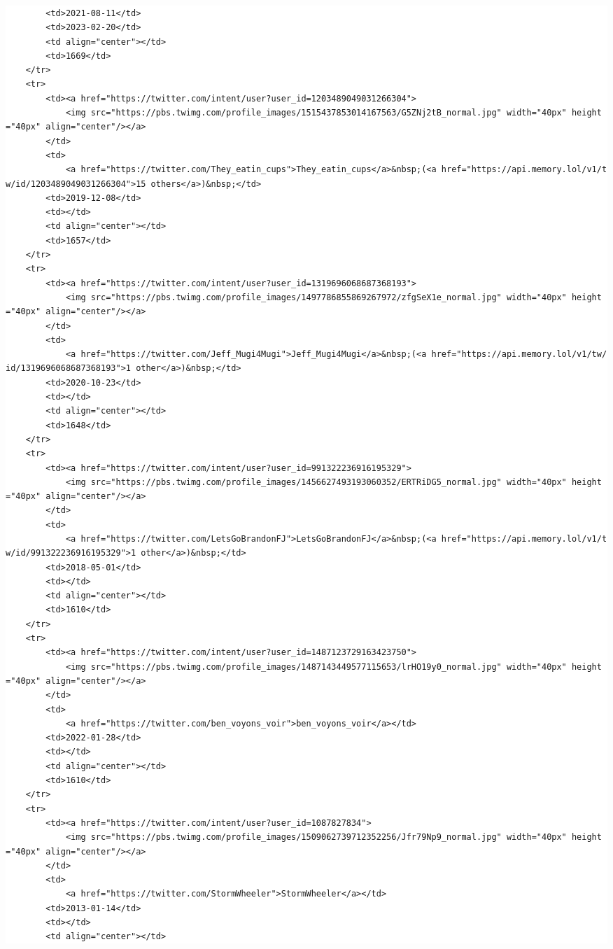             <td>2021-08-11</td>
            <td>2023-02-20</td>
            <td align="center"></td>
            <td>1669</td>
        </tr>
        <tr>
            <td><a href="https://twitter.com/intent/user?user_id=1203489049031266304">
                <img src="https://pbs.twimg.com/profile_images/1515437853014167563/G5ZNj2tB_normal.jpg" width="40px" height="40px" align="center"/></a>
            </td>
            <td>
                <a href="https://twitter.com/They_eatin_cups">They_eatin_cups</a>&nbsp;(<a href="https://api.memory.lol/v1/tw/id/1203489049031266304">15 others</a>)&nbsp;</td>
            <td>2019-12-08</td>
            <td></td>
            <td align="center"></td>
            <td>1657</td>
        </tr>
        <tr>
            <td><a href="https://twitter.com/intent/user?user_id=1319696068687368193">
                <img src="https://pbs.twimg.com/profile_images/1497786855869267972/zfgSeX1e_normal.jpg" width="40px" height="40px" align="center"/></a>
            </td>
            <td>
                <a href="https://twitter.com/Jeff_Mugi4Mugi">Jeff_Mugi4Mugi</a>&nbsp;(<a href="https://api.memory.lol/v1/tw/id/1319696068687368193">1 other</a>)&nbsp;</td>
            <td>2020-10-23</td>
            <td></td>
            <td align="center"></td>
            <td>1648</td>
        </tr>
        <tr>
            <td><a href="https://twitter.com/intent/user?user_id=991322236916195329">
                <img src="https://pbs.twimg.com/profile_images/1456627493193060352/ERTRiDG5_normal.jpg" width="40px" height="40px" align="center"/></a>
            </td>
            <td>
                <a href="https://twitter.com/LetsGoBrandonFJ">LetsGoBrandonFJ</a>&nbsp;(<a href="https://api.memory.lol/v1/tw/id/991322236916195329">1 other</a>)&nbsp;</td>
            <td>2018-05-01</td>
            <td></td>
            <td align="center"></td>
            <td>1610</td>
        </tr>
        <tr>
            <td><a href="https://twitter.com/intent/user?user_id=1487123729163423750">
                <img src="https://pbs.twimg.com/profile_images/1487143449577115653/lrHO19y0_normal.jpg" width="40px" height="40px" align="center"/></a>
            </td>
            <td>
                <a href="https://twitter.com/ben_voyons_voir">ben_voyons_voir</a></td>
            <td>2022-01-28</td>
            <td></td>
            <td align="center"></td>
            <td>1610</td>
        </tr>
        <tr>
            <td><a href="https://twitter.com/intent/user?user_id=1087827834">
                <img src="https://pbs.twimg.com/profile_images/1509062739712352256/Jfr79Np9_normal.jpg" width="40px" height="40px" align="center"/></a>
            </td>
            <td>
                <a href="https://twitter.com/StormWheeler">StormWheeler</a></td>
            <td>2013-01-14</td>
            <td></td>
            <td align="center"></td>